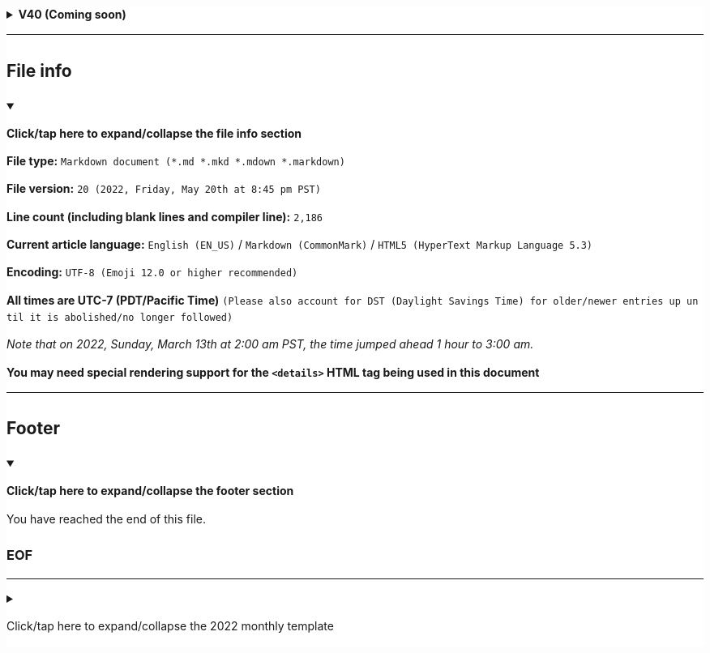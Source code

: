 </details>

<details><summary><b>V40 (Coming soon)</b></summary></details>

</details>

***

## File info

<details open><summary><p lang="en"><b>Click/tap here to expand/collapse the file info section</b></p></summary>

**File type:** `Markdown document (*.md *.mkd *.mdown *.markdown)`

**File version:** `20 (2022, Friday, May 20th at 8:45 pm PST)`

**Line count (including blank lines and compiler line):** `2,186`

**Current article language:** `English (EN_US)` / `Markdown (CommonMark)` / `HTML5 (HyperText Markup Language 5.3)`

**Encoding:** `UTF-8 (Emoji 12.0 or higher recommended)`

**All times are UTC-7 (PDT/Pacific Time)** `(Please also account for DST (Daylight Savings Time) for older/newer entries up until it is abolished/no longer followed)`

_Note that on 2022, Sunday, March 13th at 2:00 am PST, the time jumped ahead 1 hour to 3:00 am._

**You may need special rendering support for the `<details>` HTML tag being used in this document**

</details>

***

## Footer

<details open><summary><p lang="en"><b>Click/tap here to expand/collapse the footer section</b></p></summary>

You have reached the end of this file.

### EOF

</details>

***

<details><summary><p lang="en">Click/tap here to expand/collapse the 2022 monthly template</p></summary>

```markdown
<!-- Monthly template (2022) !-->

Monthly template (2022) unable to comment out, without defeating the purpose.

##### Month 1st

<details open><summary><p lang="en"><b>Click/tap here to expand/collapse the 2022 Month 1st entry</b></p></summary>

[Click/tap here to see the follow log for 2022 Month 1st](/Follows/2022/Month/01/)

Coming soon
```